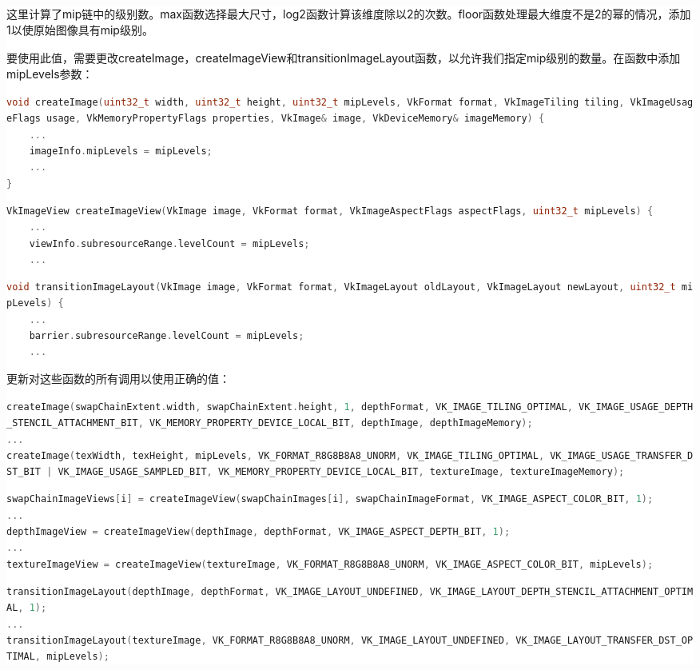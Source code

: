 ```cpp
```
这里计算了mip链中的级别数。max函数选择最大尺寸，log2函数计算该维度除以2的次数。floor函数处理最大维度不是2的幂的情况，添加1以使原始图像具有mip级别。

要使用此值，需要更改createImage，createImageView和transitionImageLayout函数，以允许我们指定mip级别的数量。在函数中添加mipLevels参数：
```cpp
void createImage(uint32_t width, uint32_t height, uint32_t mipLevels, VkFormat format, VkImageTiling tiling, VkImageUsageFlags usage, VkMemoryPropertyFlags properties, VkImage& image, VkDeviceMemory& imageMemory) {
    ...
    imageInfo.mipLevels = mipLevels;
    ...
}
```
```cpp
VkImageView createImageView(VkImage image, VkFormat format, VkImageAspectFlags aspectFlags, uint32_t mipLevels) {
    ...
    viewInfo.subresourceRange.levelCount = mipLevels;
    ...
```
```cpp
void transitionImageLayout(VkImage image, VkFormat format, VkImageLayout oldLayout, VkImageLayout newLayout, uint32_t mipLevels) {
    ...
    barrier.subresourceRange.levelCount = mipLevels;
    ...
```
更新对这些函数的所有调用以使用正确的值：
```cpp
createImage(swapChainExtent.width, swapChainExtent.height, 1, depthFormat, VK_IMAGE_TILING_OPTIMAL, VK_IMAGE_USAGE_DEPTH_STENCIL_ATTACHMENT_BIT, VK_MEMORY_PROPERTY_DEVICE_LOCAL_BIT, depthImage, depthImageMemory);
...
createImage(texWidth, texHeight, mipLevels, VK_FORMAT_R8G8B8A8_UNORM, VK_IMAGE_TILING_OPTIMAL, VK_IMAGE_USAGE_TRANSFER_DST_BIT | VK_IMAGE_USAGE_SAMPLED_BIT, VK_MEMORY_PROPERTY_DEVICE_LOCAL_BIT, textureImage, textureImageMemory);
```
```cpp
swapChainImageViews[i] = createImageView(swapChainImages[i], swapChainImageFormat, VK_IMAGE_ASPECT_COLOR_BIT, 1);
...
depthImageView = createImageView(depthImage, depthFormat, VK_IMAGE_ASPECT_DEPTH_BIT, 1);
...
textureImageView = createImageView(textureImage, VK_FORMAT_R8G8B8A8_UNORM, VK_IMAGE_ASPECT_COLOR_BIT, mipLevels);
```
```cpp
transitionImageLayout(depthImage, depthFormat, VK_IMAGE_LAYOUT_UNDEFINED, VK_IMAGE_LAYOUT_DEPTH_STENCIL_ATTACHMENT_OPTIMAL, 1);
...
transitionImageLayout(textureImage, VK_FORMAT_R8G8B8A8_UNORM, VK_IMAGE_LAYOUT_UNDEFINED, VK_IMAGE_LAYOUT_TRANSFER_DST_OPTIMAL, mipLevels);
```
